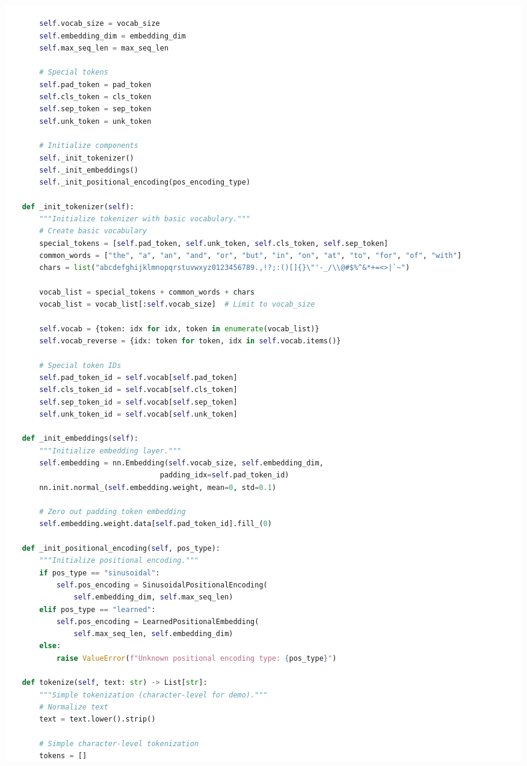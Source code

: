 ```python
        
        self.vocab_size = vocab_size
        self.embedding_dim = embedding_dim
        self.max_seq_len = max_seq_len
        
        # Special tokens
        self.pad_token = pad_token
        self.cls_token = cls_token
        self.sep_token = sep_token
        self.unk_token = unk_token
        
        # Initialize components
        self._init_tokenizer()
        self._init_embeddings()
        self._init_positional_encoding(pos_encoding_type)
    
    def _init_tokenizer(self):
        """Initialize tokenizer with basic vocabulary."""
        # Create basic vocabulary
        special_tokens = [self.pad_token, self.unk_token, self.cls_token, self.sep_token]
        common_words = ["the", "a", "an", "and", "or", "but", "in", "on", "at", "to", "for", "of", "with"]
        chars = list("abcdefghijklmnopqrstuvwxyz0123456789.,!?;:()[]{}\"'-_/\\@#$%^&*+=<>|`~")
        
        vocab_list = special_tokens + common_words + chars
        vocab_list = vocab_list[:self.vocab_size]  # Limit to vocab_size
        
        self.vocab = {token: idx for idx, token in enumerate(vocab_list)}
        self.vocab_reverse = {idx: token for token, idx in self.vocab.items()}
        
        # Special token IDs
        self.pad_token_id = self.vocab[self.pad_token]
        self.cls_token_id = self.vocab[self.cls_token]
        self.sep_token_id = self.vocab[self.sep_token]
        self.unk_token_id = self.vocab[self.unk_token]
    
    def _init_embeddings(self):
        """Initialize embedding layer."""
        self.embedding = nn.Embedding(self.vocab_size, self.embedding_dim, 
                                    padding_idx=self.pad_token_id)
        nn.init.normal_(self.embedding.weight, mean=0, std=0.1)
        
        # Zero out padding token embedding
        self.embedding.weight.data[self.pad_token_id].fill_(0)
    
    def _init_positional_encoding(self, pos_type):
        """Initialize positional encoding."""
        if pos_type == "sinusoidal":
            self.pos_encoding = SinusoidalPositionalEncoding(
                self.embedding_dim, self.max_seq_len)
        elif pos_type == "learned":
            self.pos_encoding = LearnedPositionalEmbedding(
                self.max_seq_len, self.embedding_dim)
        else:
            raise ValueError(f"Unknown positional encoding type: {pos_type}")
    
    def tokenize(self, text: str) -> List[str]:
        """Simple tokenization (character-level for demo)."""
        # Normalize text
        text = text.lower().strip()
        
        # Simple character-level tokenization
        tokens = []
```